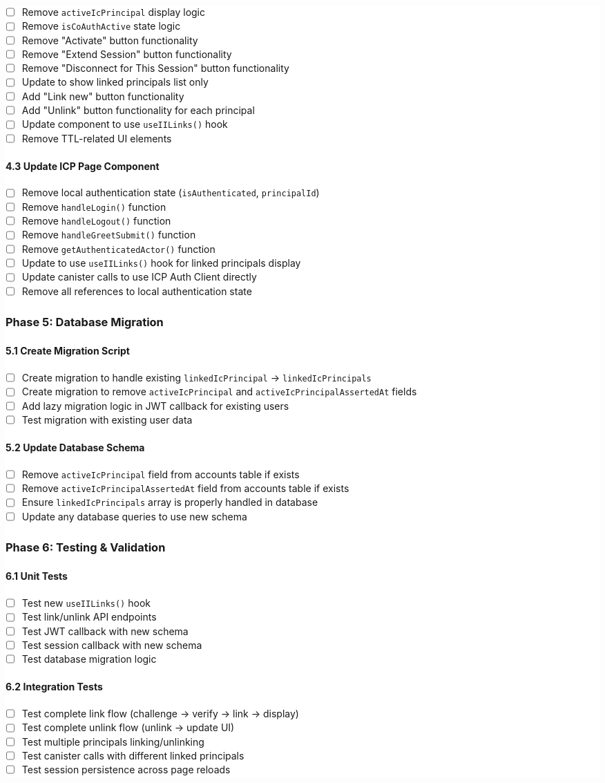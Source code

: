 - [ ] Remove `activeIcPrincipal` display logic
- [ ] Remove `isCoAuthActive` state logic
- [ ] Remove "Activate" button functionality
- [ ] Remove "Extend Session" button functionality
- [ ] Remove "Disconnect for This Session" button functionality
- [ ] Update to show linked principals list only
- [ ] Add "Link new" button functionality
- [ ] Add "Unlink" button functionality for each principal
- [ ] Update component to use `useIILinks()` hook
- [ ] Remove TTL-related UI elements

#### **4.3 Update ICP Page Component**

- [ ] Remove local authentication state (`isAuthenticated`, `principalId`)
- [ ] Remove `handleLogin()` function
- [ ] Remove `handleLogout()` function
- [ ] Remove `handleGreetSubmit()` function
- [ ] Remove `getAuthenticatedActor()` function
- [ ] Update to use `useIILinks()` hook for linked principals display
- [ ] Update canister calls to use ICP Auth Client directly
- [ ] Remove all references to local authentication state

### **Phase 5: Database Migration**

#### **5.1 Create Migration Script**

- [ ] Create migration to handle existing `linkedIcPrincipal` → `linkedIcPrincipals`
- [ ] Create migration to remove `activeIcPrincipal` and `activeIcPrincipalAssertedAt` fields
- [ ] Add lazy migration logic in JWT callback for existing users
- [ ] Test migration with existing user data

#### **5.2 Update Database Schema**

- [ ] Remove `activeIcPrincipal` field from accounts table if exists
- [ ] Remove `activeIcPrincipalAssertedAt` field from accounts table if exists
- [ ] Ensure `linkedIcPrincipals` array is properly handled in database
- [ ] Update any database queries to use new schema

### **Phase 6: Testing & Validation**

#### **6.1 Unit Tests**

- [ ] Test new `useIILinks()` hook
- [ ] Test link/unlink API endpoints
- [ ] Test JWT callback with new schema
- [ ] Test session callback with new schema
- [ ] Test database migration logic

#### **6.2 Integration Tests**

- [ ] Test complete link flow (challenge → verify → link → display)
- [ ] Test complete unlink flow (unlink → update UI)
- [ ] Test multiple principals linking/unlinking
- [ ] Test canister calls with different linked principals
- [ ] Test session persistence across page reloads
